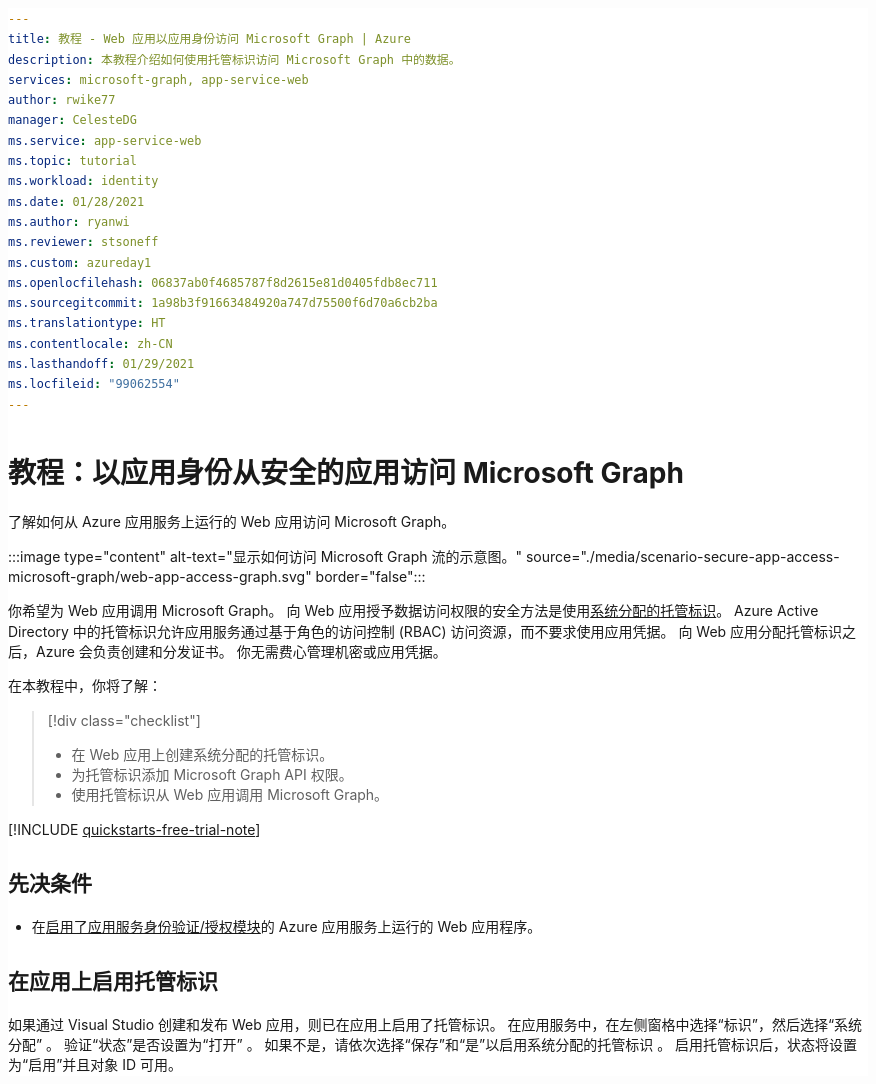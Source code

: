 ```yaml
---
title: 教程 - Web 应用以应用身份访问 Microsoft Graph | Azure
description: 本教程介绍如何使用托管标识访问 Microsoft Graph 中的数据。
services: microsoft-graph, app-service-web
author: rwike77
manager: CelesteDG
ms.service: app-service-web
ms.topic: tutorial
ms.workload: identity
ms.date: 01/28/2021
ms.author: ryanwi
ms.reviewer: stsoneff
ms.custom: azureday1
ms.openlocfilehash: 06837ab0f4685787f8d2615e81d0405fdb8ec711
ms.sourcegitcommit: 1a98b3f91663484920a747d75500f6d70a6cb2ba
ms.translationtype: HT
ms.contentlocale: zh-CN
ms.lasthandoff: 01/29/2021
ms.locfileid: "99062554"
---
```

# <a name="tutorial-access-microsoft-graph-from-a-secured-app-as-the-app"></a>教程：以应用身份从安全的应用访问 Microsoft Graph

了解如何从 Azure 应用服务上运行的 Web 应用访问 Microsoft Graph。

:::image type="content" alt-text="显示如何访问 Microsoft Graph 流的示意图。" source="./media/scenario-secure-app-access-microsoft-graph/web-app-access-graph.svg" border="false":::

你希望为 Web 应用调用 Microsoft Graph。 向 Web 应用授予数据访问权限的安全方法是使用[系统分配的托管标识](../active-directory/managed-identities-azure-resources/overview.md)。 Azure Active Directory 中的托管标识允许应用服务通过基于角色的访问控制 (RBAC) 访问资源，而不要求使用应用凭据。 向 Web 应用分配托管标识之后，Azure 会负责创建和分发证书。 你无需费心管理机密或应用凭据。

在本教程中，你将了解：

> [!div class="checklist"]
>
> * 在 Web 应用上创建系统分配的托管标识。
> * 为托管标识添加 Microsoft Graph API 权限。
> * 使用托管标识从 Web 应用调用 Microsoft Graph。

[!INCLUDE [quickstarts-free-trial-note](../../includes/quickstarts-free-trial-note.md)]

## <a name="prerequisites"></a>先决条件

* 在[启用了应用服务身份验证/授权模块](scenario-secure-app-authentication-app-service.md)的 Azure 应用服务上运行的 Web 应用程序。

## <a name="enable-managed-identity-on-app"></a>在应用上启用托管标识

如果通过 Visual Studio 创建和发布 Web 应用，则已在应用上启用了托管标识。 在应用服务中，在左侧窗格中选择“标识”，然后选择“系统分配” 。 验证“状态”是否设置为“打开” 。 如果不是，请依次选择“保存”和“是”以启用系统分配的托管标识 。 启用托管标识后，状态将设置为“启用”并且对象 ID 可用。

